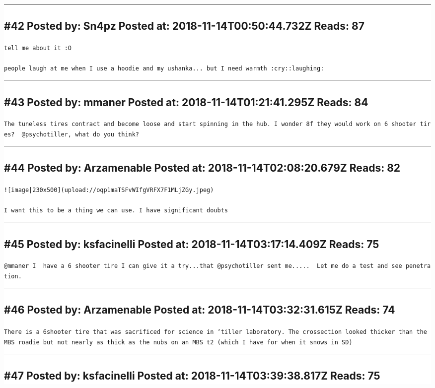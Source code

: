```
```

---
## \#42 Posted by: Sn4pz Posted at: 2018-11-14T00:50:44.732Z Reads: 87

```
tell me about it :O 

people laugh at me when I use a hoodie and my ushanka... but I need warmth :cry::laughing:
```

---
## \#43 Posted by: mmaner Posted at: 2018-11-14T01:21:41.295Z Reads: 84

```
The tuneless tires contract and become loose and start spinning in the hub. I wonder 8f they would work on 6 shooter tires?  @psychotiller, what do you think?
```

---
## \#44 Posted by: Arzamenable Posted at: 2018-11-14T02:08:20.679Z Reads: 82

```
![image|230x500](upload://oqp1maTSFvWIfgVRFX7F1MLjZGy.jpeg) 

I want this to be a thing we can use. I have significant doubts
```

---
## \#45 Posted by: ksfacinelli Posted at: 2018-11-14T03:17:14.409Z Reads: 75

```
@mmaner I  have a 6 shooter tire I can give it a try...that @psychotiller sent me.....  Let me do a test and see penetration.
```

---
## \#46 Posted by: Arzamenable Posted at: 2018-11-14T03:32:31.615Z Reads: 74

```
There is a 6shooter tire that was sacrificed for science in ‘tiller laboratory. The crossection looked thicker than the MBS roadie but not nearly as thick as the nubs on an MBS t2 (which I have for when it snows in SD)
```

---
## \#47 Posted by: ksfacinelli Posted at: 2018-11-14T03:39:38.817Z Reads: 75
